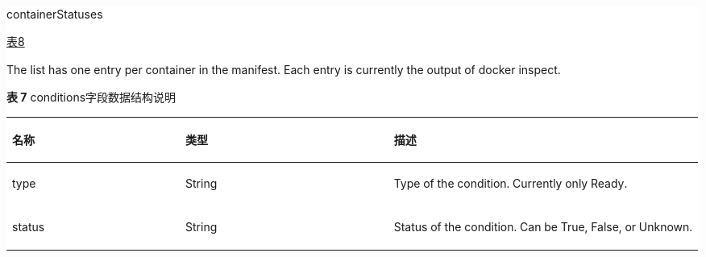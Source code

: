 <tr id="zh-cn_topic_0083857396_zh-cn_topic_0079614930_row33631792"><td class="cellrowborder" valign="top" width="25.06%" headers="mcps1.2.4.1.1 "><p id="zh-cn_topic_0083857396_zh-cn_topic_0079614930_p39820598"><a name="zh-cn_topic_0083857396_zh-cn_topic_0079614930_p39820598"></a><a name="zh-cn_topic_0083857396_zh-cn_topic_0079614930_p39820598"></a>containerStatuses</p>
</td>
<td class="cellrowborder" valign="top" width="30.14%" headers="mcps1.2.4.1.2 "><p id="zh-cn_topic_0083857396_zh-cn_topic_0079614930_p4243005"><a name="zh-cn_topic_0083857396_zh-cn_topic_0079614930_p4243005"></a><a name="zh-cn_topic_0083857396_zh-cn_topic_0079614930_p4243005"></a><a href="#cci_02_0066__zh-cn_topic_0083857396_zh-cn_topic_0079614930_table37494083">表8</a></p>
</td>
<td class="cellrowborder" valign="top" width="44.800000000000004%" headers="mcps1.2.4.1.3 "><p id="zh-cn_topic_0083857396_zh-cn_topic_0079614930_p8139116"><a name="zh-cn_topic_0083857396_zh-cn_topic_0079614930_p8139116"></a><a name="zh-cn_topic_0083857396_zh-cn_topic_0079614930_p8139116"></a>The list has one entry per container in the manifest. Each entry is currently the output of docker inspect.</p>
</td>
</tr>
</tbody>
</table>

**表 7**  conditions字段数据结构说明

<a name="zh-cn_topic_0083857396_zh-cn_topic_0079614930_table26535630"></a>
<table><thead align="left"><tr id="zh-cn_topic_0083857396_zh-cn_topic_0079614930_row29527278"><th class="cellrowborder" valign="top" width="25.06%" id="mcps1.2.4.1.1"><p id="zh-cn_topic_0083857396_zh-cn_topic_0079614930_p42899290"><a name="zh-cn_topic_0083857396_zh-cn_topic_0079614930_p42899290"></a><a name="zh-cn_topic_0083857396_zh-cn_topic_0079614930_p42899290"></a>名称</p>
</th>
<th class="cellrowborder" valign="top" width="30.14%" id="mcps1.2.4.1.2"><p>类型</p>
</th>
<th class="cellrowborder" valign="top" width="44.800000000000004%" id="mcps1.2.4.1.3"><p>描述</p>
</th>
</tr>
</thead>
<tbody><tr id="zh-cn_topic_0083857396_zh-cn_topic_0079614930_row17405051"><td class="cellrowborder" valign="top" width="25.06%" headers="mcps1.2.4.1.1 "><p id="zh-cn_topic_0083857396_zh-cn_topic_0079614930_p523050"><a name="zh-cn_topic_0083857396_zh-cn_topic_0079614930_p523050"></a><a name="zh-cn_topic_0083857396_zh-cn_topic_0079614930_p523050"></a>type</p>
</td>
<td class="cellrowborder" valign="top" width="30.14%" headers="mcps1.2.4.1.2 "><p id="zh-cn_topic_0083857396_zh-cn_topic_0079614930_p42367085"><a name="zh-cn_topic_0083857396_zh-cn_topic_0079614930_p42367085"></a><a name="zh-cn_topic_0083857396_zh-cn_topic_0079614930_p42367085"></a>String</p>
</td>
<td class="cellrowborder" valign="top" width="44.800000000000004%" headers="mcps1.2.4.1.3 "><p id="zh-cn_topic_0083857396_zh-cn_topic_0079614930_p9181869"><a name="zh-cn_topic_0083857396_zh-cn_topic_0079614930_p9181869"></a><a name="zh-cn_topic_0083857396_zh-cn_topic_0079614930_p9181869"></a>Type of the condition. Currently only Ready.</p>
</td>
</tr>
<tr id="zh-cn_topic_0083857396_zh-cn_topic_0079614930_row15527959"><td class="cellrowborder" valign="top" width="25.06%" headers="mcps1.2.4.1.1 "><p id="zh-cn_topic_0083857396_zh-cn_topic_0079614930_p49805148"><a name="zh-cn_topic_0083857396_zh-cn_topic_0079614930_p49805148"></a><a name="zh-cn_topic_0083857396_zh-cn_topic_0079614930_p49805148"></a>status</p>
</td>
<td class="cellrowborder" valign="top" width="30.14%" headers="mcps1.2.4.1.2 "><p id="zh-cn_topic_0083857396_zh-cn_topic_0079614930_p7685202"><a name="zh-cn_topic_0083857396_zh-cn_topic_0079614930_p7685202"></a><a name="zh-cn_topic_0083857396_zh-cn_topic_0079614930_p7685202"></a>String</p>
</td>
<td class="cellrowborder" valign="top" width="44.800000000000004%" headers="mcps1.2.4.1.3 "><p id="zh-cn_topic_0083857396_zh-cn_topic_0079614930_p18521632"><a name="zh-cn_topic_0083857396_zh-cn_topic_0079614930_p18521632"></a><a name="zh-cn_topic_0083857396_zh-cn_topic_0079614930_p18521632"></a>Status of the condition. Can be True, False, or Unknown.</p>
</td>
</tr>